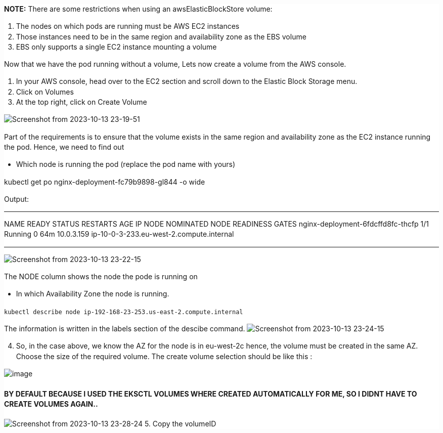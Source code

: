 **NOTE:** There are some restrictions when using an awsElasticBlockStore volume:

1. The nodes on which pods are running must be AWS EC2 instances
2. Those instances need to be in the same region and availability zone as the EBS volume
3. EBS only supports a single EC2 instance mounting a volume

Now that we have the pod running without a volume, Lets now create a volume from the AWS console.

1. In your AWS console, head over to the EC2 section and scroll down to the Elastic Block Storage menu.
2. Click on Volumes
3. At the top right, click on Create Volume

![Screenshot from 2023-10-13 23-19-51](https://github.com/Lukobet/Darey.io_pbl/assets/110517150/497b890e-5e81-4c71-b1a6-3cd7296cead9)


Part of the requirements is to ensure that the volume exists in the same region and availability zone as the EC2 instance running the pod. Hence, we need to find out

* Which node is running the pod (replace the pod name with yours)

kubectl get po nginx-deployment-fc79b9898-gl844 -o wide

Output:
***
NAME                                READY   STATUS    RESTARTS   AGE   IP           NODE                                       NOMINATED NODE   READINESS GATES
nginx-deployment-6fdcffd8fc-thcfp   1/1     Running   0          64m   10.0.3.159   ip-10-0-3-233.eu-west-2.compute.internal   <none>           <none>
***
![Screenshot from 2023-10-13 23-22-15](https://github.com/Lukobet/Darey.io_pbl/assets/110517150/2384dce8-3397-450a-b689-c2c54969017d)


The NODE column shows the node the pode is running on

* In which Availability Zone the node is running.
```
kubectl describe node ip-192-168-23-253.us-east-2.compute.internal
```

The information is written in the labels section of the descibe command.
![Screenshot from 2023-10-13 23-24-15](https://github.com/Lukobet/Darey.io_pbl/assets/110517150/7fdb3d9c-0da6-494b-a7ce-77284f48897f)


4. So, in the case above, we know the AZ for the node is in eu-west-2c hence, the volume must be created in the same AZ. Choose the size of the required volume.
The create volume selection should be like this :

![image](https://github.com/Lukobet/Darey.io_pbl/assets/110517150/a56a25c5-2d3c-4552-8b59-b9692d483fec)
#### BY DEFAULT BECAUSE I USED THE EKSCTL VOLUMES WHERE CREATED AUTOMATICALLY FOR ME, SO I DIDNT HAVE TO CREATE VOLUMES AGAIN..
![Screenshot from 2023-10-13 23-28-24](https://github.com/Lukobet/Darey.io_pbl/assets/110517150/255a0f8b-2498-4f1a-96c9-3c0f198704f0)
5. Copy the volumeID

